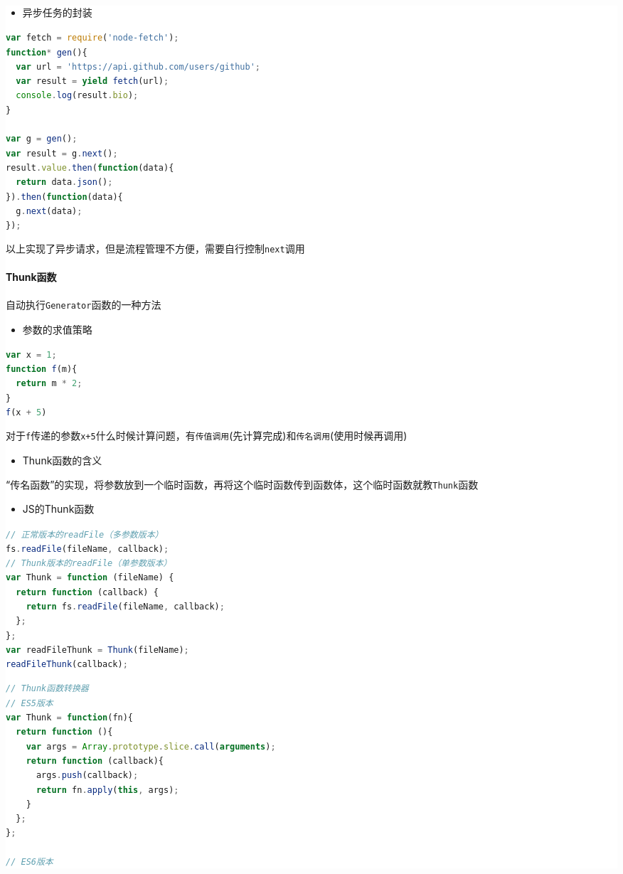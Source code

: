 * 异步任务的封装

```js
var fetch = require('node-fetch');
function* gen(){
  var url = 'https://api.github.com/users/github';
  var result = yield fetch(url);
  console.log(result.bio);
}

var g = gen();
var result = g.next();
result.value.then(function(data){
  return data.json();
}).then(function(data){
  g.next(data);
});
```

以上实现了异步请求，但是流程管理不方便，需要自行控制`next`调用

#### Thunk函数

自动执行`Generator`函数的一种方法

* 参数的求值策略

```js
var x = 1;
function f(m){
  return m * 2;
}
f(x + 5)
```

对于`f`传递的参数`x+5`什么时候计算问题，有`传值调用`(先计算完成)和`传名调用`(使用时候再调用)

* Thunk函数的含义

“传名函数”的实现，将参数放到一个临时函数，再将这个临时函数传到函数体，这个临时函数就教`Thunk`函数

* JS的Thunk函数

```js
// 正常版本的readFile（多参数版本）
fs.readFile(fileName, callback);
// Thunk版本的readFile（单参数版本）
var Thunk = function (fileName) {
  return function (callback) {
    return fs.readFile(fileName, callback);
  };
};
var readFileThunk = Thunk(fileName);
readFileThunk(callback);
```

```js
// Thunk函数转换器
// ES5版本
var Thunk = function(fn){
  return function (){
    var args = Array.prototype.slice.call(arguments);
    return function (callback){
      args.push(callback);
      return fn.apply(this, args);
    }
  };
};

// ES6版本
```